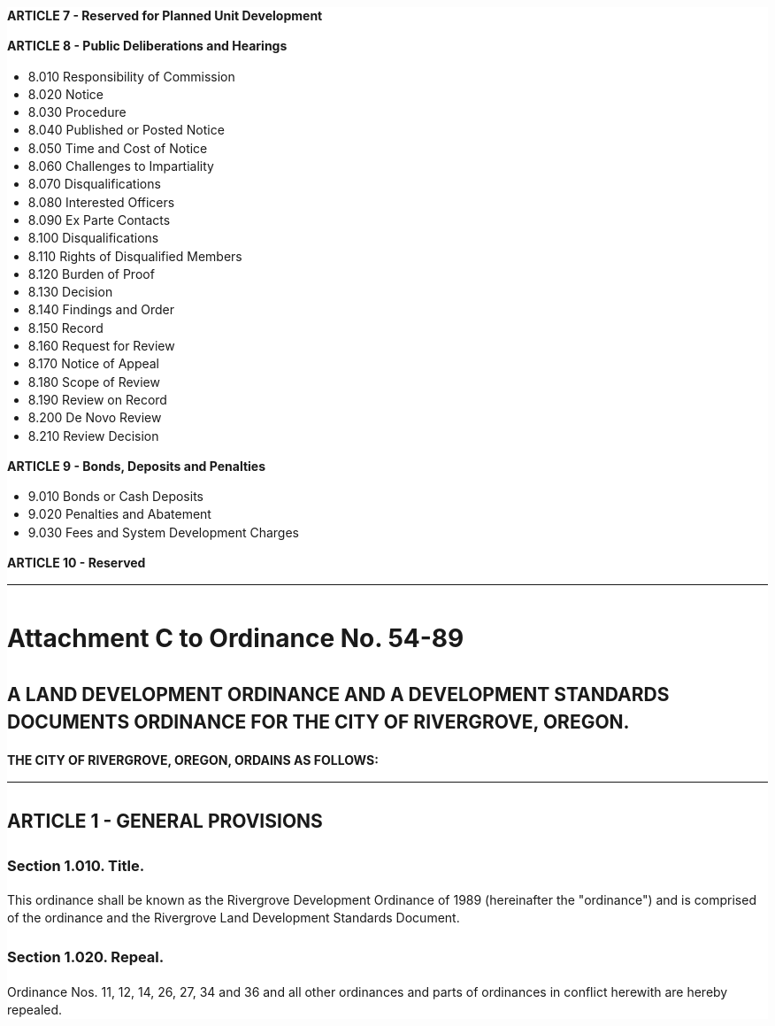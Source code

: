 **ARTICLE 7 - Reserved for Planned Unit Development**

**ARTICLE 8 - Public Deliberations and Hearings**
- 8.010 Responsibility of Commission
- 8.020 Notice
- 8.030 Procedure
- 8.040 Published or Posted Notice
- 8.050 Time and Cost of Notice
- 8.060 Challenges to Impartiality
- 8.070 Disqualifications
- 8.080 Interested Officers
- 8.090 Ex Parte Contacts
- 8.100 Disqualifications
- 8.110 Rights of Disqualified Members
- 8.120 Burden of Proof
- 8.130 Decision
- 8.140 Findings and Order
- 8.150 Record
- 8.160 Request for Review
- 8.170 Notice of Appeal
- 8.180 Scope of Review
- 8.190 Review on Record
- 8.200 De Novo Review
- 8.210 Review Decision

**ARTICLE 9 - Bonds, Deposits and Penalties**
- 9.010 Bonds or Cash Deposits
- 9.020 Penalties and Abatement
- 9.030 Fees and System Development Charges

**ARTICLE 10 - Reserved**

---

# Attachment C to Ordinance No. 54-89

## A LAND DEVELOPMENT ORDINANCE AND A DEVELOPMENT STANDARDS DOCUMENTS ORDINANCE FOR THE CITY OF RIVERGROVE, OREGON.

**THE CITY OF RIVERGROVE, OREGON, ORDAINS AS FOLLOWS:**

---

## ARTICLE 1 - GENERAL PROVISIONS

### Section 1.010. Title. 
This ordinance shall be known as the Rivergrove Development Ordinance of 1989 (hereinafter the "ordinance") and is comprised of the ordinance and the Rivergrove Land Development Standards Document.

### Section 1.020. Repeal. 
Ordinance Nos. 11, 12, 14, 26, 27, 34 and 36 and all other ordinances and parts of ordinances in conflict herewith are hereby repealed.
